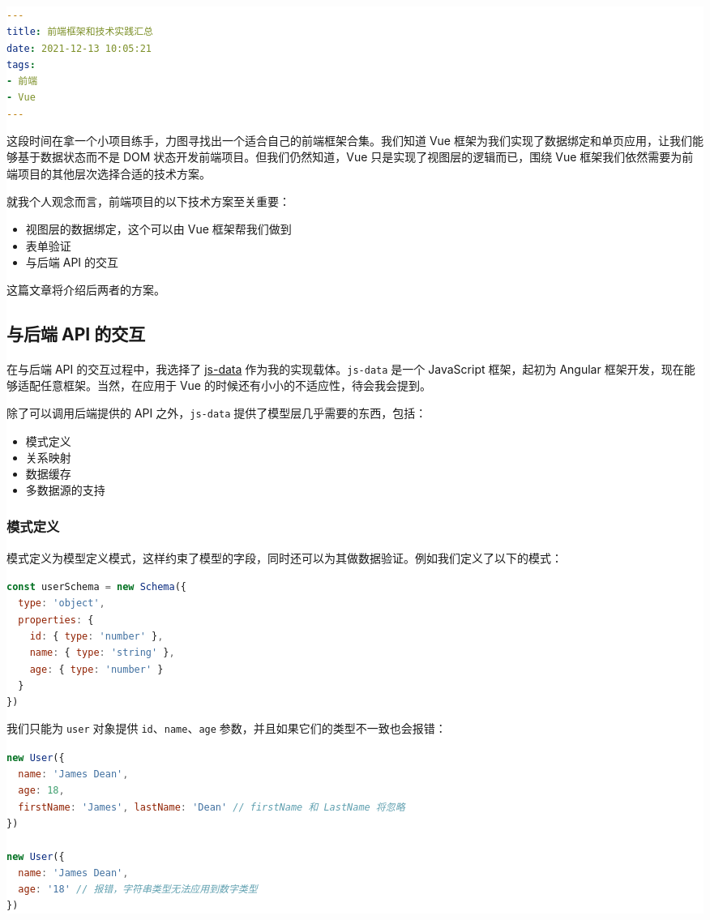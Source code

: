 ```yaml
---
title: 前端框架和技术实践汇总
date: 2021-12-13 10:05:21
tags:
- 前端
- Vue
---
```


这段时间在拿一个小项目练手，力图寻找出一个适合自己的前端框架合集。我们知道 Vue 框架为我们实现了数据绑定和单页应用，让我们能够基于数据状态而不是 DOM 状态开发前端项目。但我们仍然知道，Vue 只是实现了视图层的逻辑而已，围绕 Vue 框架我们依然需要为前端项目的其他层次选择合适的技术方案。

就我个人观念而言，前端项目的以下技术方案至关重要：

- 视图层的数据绑定，这个可以由 Vue 框架帮我们做到
- 表单验证
- 与后端 API 的交互

这篇文章将介绍后两者的方案。



## 与后端 API 的交互

在与后端 API 的交互过程中，我选择了 [js-data](https://www.js-data.io/) 作为我的实现载体。`js-data` 是一个 JavaScript 框架，起初为 Angular 框架开发，现在能够适配任意框架。当然，在应用于 Vue 的时候还有小小的不适应性，待会我会提到。

除了可以调用后端提供的 API 之外，`js-data` 提供了模型层几乎需要的东西，包括：

- 模式定义
- 关系映射
- 数据缓存
- 多数据源的支持

### 模式定义

模式定义为模型定义模式，这样约束了模型的字段，同时还可以为其做数据验证。例如我们定义了以下的模式：

```javascript
const userSchema = new Schema({
  type: 'object',
  properties: {
    id: { type: 'number' },
    name: { type: 'string' },
    age: { type: 'number' }
  }
})
```

我们只能为 `user` 对象提供 `id`、`name`、`age` 参数，并且如果它们的类型不一致也会报错：

```javascript
new User({ 
  name: 'James Dean', 
  age: 18, 
  firstName: 'James', lastName: 'Dean' // firstName 和 LastName 将忽略
})

new User({
  name: 'James Dean',
  age: '18' // 报错，字符串类型无法应用到数字类型
})
```
